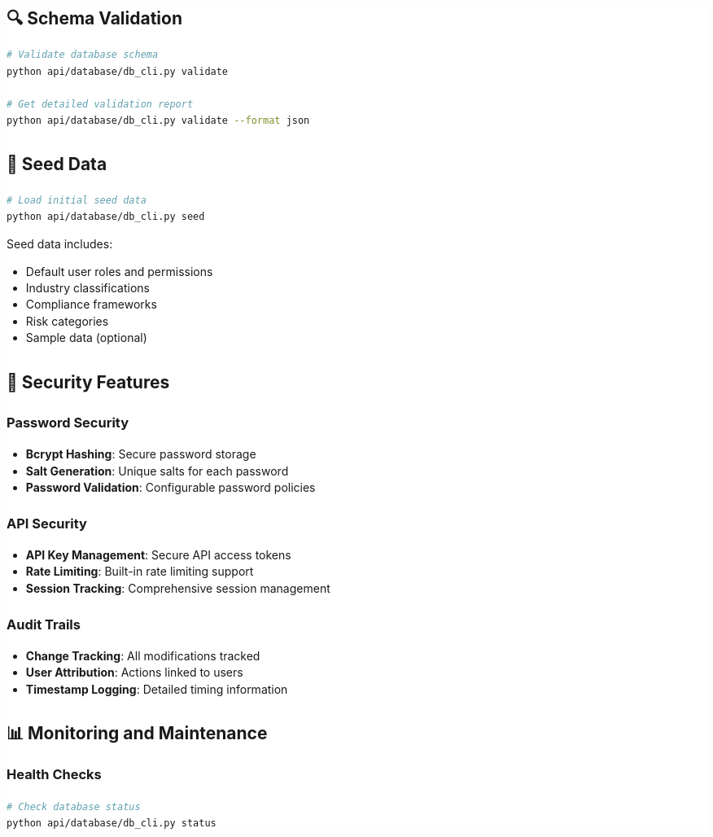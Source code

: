 ## 🔍 Schema Validation

```bash
# Validate database schema
python api/database/db_cli.py validate

# Get detailed validation report
python api/database/db_cli.py validate --format json
```

## 🌱 Seed Data

```bash
# Load initial seed data
python api/database/db_cli.py seed
```

Seed data includes:
- Default user roles and permissions
- Industry classifications
- Compliance frameworks
- Risk categories
- Sample data (optional)

## 🔐 Security Features

### Password Security

- **Bcrypt Hashing**: Secure password storage
- **Salt Generation**: Unique salts for each password
- **Password Validation**: Configurable password policies

### API Security

- **API Key Management**: Secure API access tokens
- **Rate Limiting**: Built-in rate limiting support
- **Session Tracking**: Comprehensive session management

### Audit Trails

- **Change Tracking**: All modifications tracked
- **User Attribution**: Actions linked to users
- **Timestamp Logging**: Detailed timing information

## 📊 Monitoring and Maintenance

### Health Checks

```bash
# Check database status
python api/database/db_cli.py status
```
